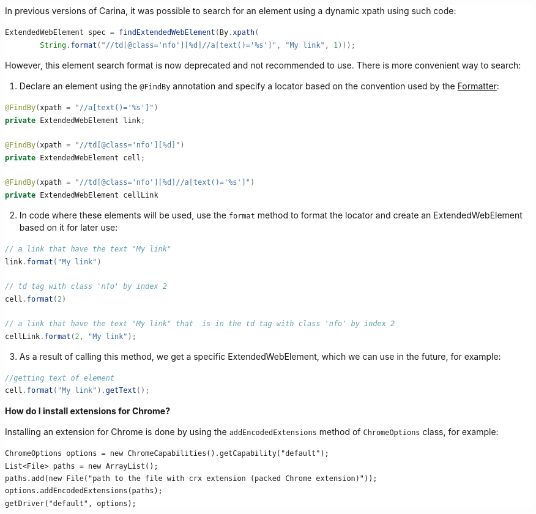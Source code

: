 In previous versions of Carina, it was possible to search for an element using a dynamic xpath using such code:
```java
ExtendedWebElement spec = findExtendedWebElement(By.xpath(
        String.format("//td[@class='nfo'][%d]//a[text()='%s']", "My link", 1)));
```

However, this element search format is now deprecated and not recommended to use. There is more convenient way to search:

1) Declare an element using the `@FindBy` annotation and specify a locator based on the convention used by the [Formatter](https://docs.oracle.com/en/java/javase/11/docs/api/java.base/java/util/Formatter.html):
```java
@FindBy(xpath = "//a[text()='%s']")
private ExtendedWebElement link;
    
@FindBy(xpath = "//td[@class='nfo'][%d]")
private ExtendedWebElement cell;

@FindBy(xpath = "//td[@class='nfo'][%d]//a[text()='%s']")
private ExtendedWebElement cellLink
```

2) In code where these elements will be used, use the `format` method to format the locator and create an ExtendedWebElement based on it for later use:
```java
// a link that have the text "My link"
link.format("My link")

// td tag with class 'nfo' by index 2
cell.format(2)

// a link that have the text "My link" that  is in the td tag with class 'nfo' by index 2
cellLink.format(2, "My link");
```

3) As a result of calling this method, we get a specific ExtendedWebElement, which we can use in the future, for example:
```java
//getting text of element
cell.format("My link").getText();
```

**How do I install extensions for Chrome?**

Installing an extension for Chrome is done by using the `addEncodedExtensions` method of `ChromeOptions` class, for example:
```
ChromeOptions options = new ChromeCapabilities().getCapability("default");
List<File> paths = new ArrayList();
paths.add(new File("path to the file with crx extension (packed Chrome extension)"));
options.addEncodedExtensions(paths);
getDriver("default", options);
```
